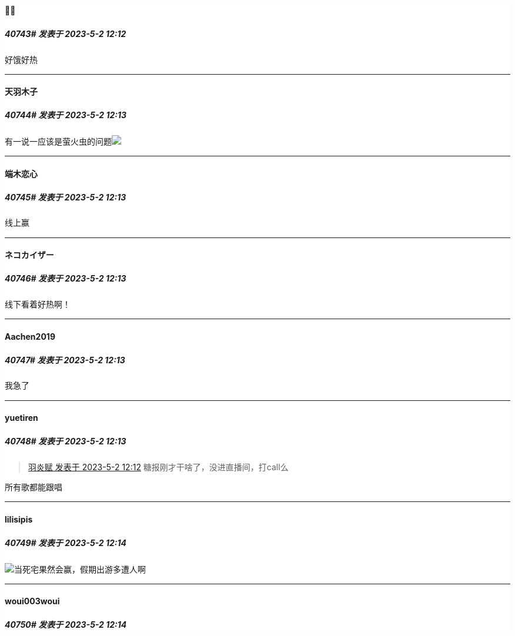 ####  🐳❔  
##### 40743#       发表于 2023-5-2 12:12

好饿好热

*****

####  天羽木子  
##### 40744#       发表于 2023-5-2 12:13

有一说一应该是萤火虫的问题<img src="https://static.saraba1st.com/image/smiley/face2017/067.png" referrerpolicy="no-referrer">

*****

####  端木恋心  
##### 40745#       发表于 2023-5-2 12:13

线上赢

*****

####  ネコカイザー  
##### 40746#       发表于 2023-5-2 12:13

线下看着好热啊！

*****

####  Aachen2019  
##### 40747#       发表于 2023-5-2 12:13

我急了

*****

####  yuetiren  
##### 40748#       发表于 2023-5-2 12:13

<blockquote><a href="httphttps://bbs.saraba1st.com/2b/forum.php?mod=redirect&amp;goto=findpost&amp;pid=60694157&amp;ptid=2112416" target="_blank">羽炎赋 发表于 2023-5-2 12:12</a>
糖报刚才干啥了，没进直播间，打call么</blockquote>
所有歌都能跟唱

*****

####  lilisipis  
##### 40749#       发表于 2023-5-2 12:14

<img src="https://static.saraba1st.com/image/smiley/face2017/065.png" referrerpolicy="no-referrer">当死宅果然会赢，假期出游多遭人啊

*****

####  woui003woui  
##### 40750#       发表于 2023-5-2 12:14
